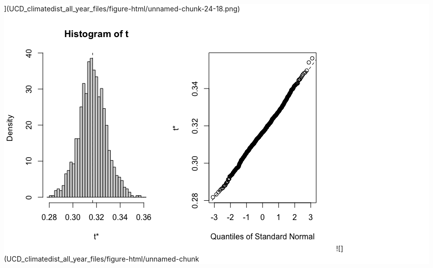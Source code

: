 ](UCD_climatedist_all_year_files/figure-html/unnamed-chunk-24-18.png)![](UCD_climatedist_all_year_files/figure-html/unnamed-chunk-24-19.png)![](UCD_climatedist_all_year_files/figure-html/unnamed-chunk